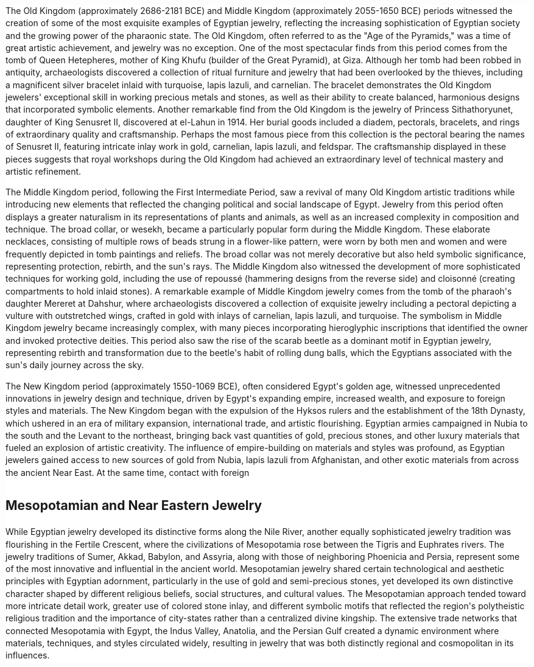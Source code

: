The Old Kingdom (approximately 2686-2181 BCE) and Middle Kingdom (approximately 2055-1650 BCE) periods witnessed the creation of some of the most exquisite examples of Egyptian jewelry, reflecting the increasing sophistication of Egyptian society and the growing power of the pharaonic state. The Old Kingdom, often referred to as the "Age of the Pyramids," was a time of great artistic achievement, and jewelry was no exception. One of the most spectacular finds from this period comes from the tomb of Queen Hetepheres, mother of King Khufu (builder of the Great Pyramid), at Giza. Although her tomb had been robbed in antiquity, archaeologists discovered a collection of ritual furniture and jewelry that had been overlooked by the thieves, including a magnificent silver bracelet inlaid with turquoise, lapis lazuli, and carnelian. The bracelet demonstrates the Old Kingdom jewelers' exceptional skill in working precious metals and stones, as well as their ability to create balanced, harmonious designs that incorporated symbolic elements. Another remarkable find from the Old Kingdom is the jewelry of Princess Sithathoryunet, daughter of King Senusret II, discovered at el-Lahun in 1914. Her burial goods included a diadem, pectorals, bracelets, and rings of extraordinary quality and craftsmanship. Perhaps the most famous piece from this collection is the pectoral bearing the names of Senusret II, featuring intricate inlay work in gold, carnelian, lapis lazuli, and feldspar. The craftsmanship displayed in these pieces suggests that royal workshops during the Old Kingdom had achieved an extraordinary level of technical mastery and artistic refinement.

The Middle Kingdom period, following the First Intermediate Period, saw a revival of many Old Kingdom artistic traditions while introducing new elements that reflected the changing political and social landscape of Egypt. Jewelry from this period often displays a greater naturalism in its representations of plants and animals, as well as an increased complexity in composition and technique. The broad collar, or wesekh, became a particularly popular form during the Middle Kingdom. These elaborate necklaces, consisting of multiple rows of beads strung in a flower-like pattern, were worn by both men and women and were frequently depicted in tomb paintings and reliefs. The broad collar was not merely decorative but also held symbolic significance, representing protection, rebirth, and the sun's rays. The Middle Kingdom also witnessed the development of more sophisticated techniques for working gold, including the use of repoussé (hammering designs from the reverse side) and cloisonné (creating compartments to hold inlaid stones). A remarkable example of Middle Kingdom jewelry comes from the tomb of the pharaoh's daughter Mereret at Dahshur, where archaeologists discovered a collection of exquisite jewelry including a pectoral depicting a vulture with outstretched wings, crafted in gold with inlays of carnelian, lapis lazuli, and turquoise. The symbolism in Middle Kingdom jewelry became increasingly complex, with many pieces incorporating hieroglyphic inscriptions that identified the owner and invoked protective deities. This period also saw the rise of the scarab beetle as a dominant motif in Egyptian jewelry, representing rebirth and transformation due to the beetle's habit of rolling dung balls, which the Egyptians associated with the sun's daily journey across the sky.

The New Kingdom period (approximately 1550-1069 BCE), often considered Egypt's golden age, witnessed unprecedented innovations in jewelry design and technique, driven by Egypt's expanding empire, increased wealth, and exposure to foreign styles and materials. The New Kingdom began with the expulsion of the Hyksos rulers and the establishment of the 18th Dynasty, which ushered in an era of military expansion, international trade, and artistic flourishing. Egyptian armies campaigned in Nubia to the south and the Levant to the northeast, bringing back vast quantities of gold, precious stones, and other luxury materials that fueled an explosion of artistic creativity. The influence of empire-building on materials and styles was profound, as Egyptian jewelers gained access to new sources of gold from Nubia, lapis lazuli from Afghanistan, and other exotic materials from across the ancient Near East. At the same time, contact with foreign

## Mesopotamian and Near Eastern Jewelry

While Egyptian jewelry developed its distinctive forms along the Nile River, another equally sophisticated jewelry tradition was flourishing in the Fertile Crescent, where the civilizations of Mesopotamia rose between the Tigris and Euphrates rivers. The jewelry traditions of Sumer, Akkad, Babylon, and Assyria, along with those of neighboring Phoenicia and Persia, represent some of the most innovative and influential in the ancient world. Mesopotamian jewelry shared certain technological and aesthetic principles with Egyptian adornment, particularly in the use of gold and semi-precious stones, yet developed its own distinctive character shaped by different religious beliefs, social structures, and cultural values. The Mesopotamian approach tended toward more intricate detail work, greater use of colored stone inlay, and different symbolic motifs that reflected the region's polytheistic religious tradition and the importance of city-states rather than a centralized divine kingship. The extensive trade networks that connected Mesopotamia with Egypt, the Indus Valley, Anatolia, and the Persian Gulf created a dynamic environment where materials, techniques, and styles circulated widely, resulting in jewelry that was both distinctly regional and cosmopolitan in its influences.
